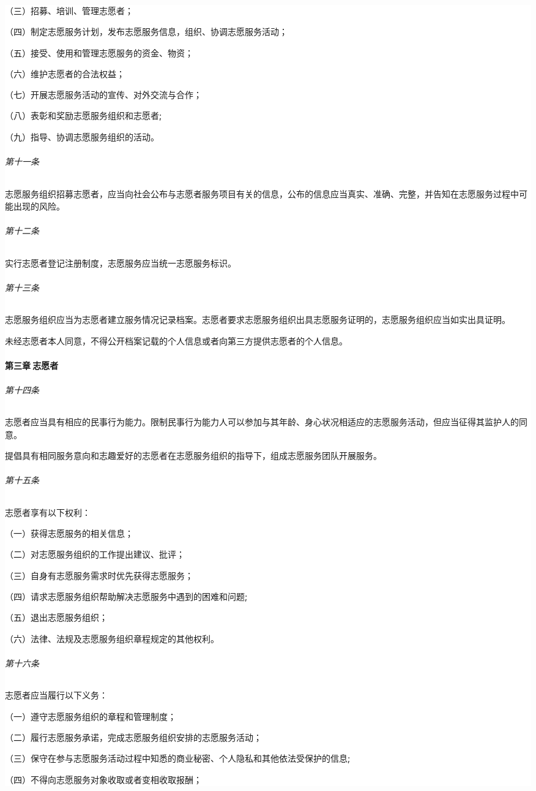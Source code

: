 （三）招募、培训、管理志愿者；

（四）制定志愿服务计划，发布志愿服务信息，组织、协调志愿服务活动；

（五）接受、使用和管理志愿服务的资金、物资；

（六）维护志愿者的合法权益；

（七）开展志愿服务活动的宣传、对外交流与合作；

（八）表彰和奖励志愿服务组织和志愿者;

（九）指导、协调志愿服务组织的活动。

###### 第十一条

志愿服务组织招募志愿者，应当向社会公布与志愿者服务项目有关的信息，公布的信息应当真实、准确、完整，并告知在志愿服务过程中可能出现的风险。

###### 第十二条

实行志愿者登记注册制度，志愿服务应当统一志愿服务标识。

###### 第十三条

志愿服务组织应当为志愿者建立服务情况记录档案。志愿者要求志愿服务组织出具志愿服务证明的，志愿服务组织应当如实出具证明。

未经志愿者本人同意，不得公开档案记载的个人信息或者向第三方提供志愿者的个人信息。

#### 第三章 志愿者

###### 第十四条

志愿者应当具有相应的民事行为能力。限制民事行为能力人可以参加与其年龄、身心状况相适应的志愿服务活动，但应当征得其监护人的同意。

提倡具有相同服务意向和志趣爱好的志愿者在志愿服务组织的指导下，组成志愿服务团队开展服务。

###### 第十五条

志愿者享有以下权利：

（一）获得志愿服务的相关信息；

（二）对志愿服务组织的工作提出建议、批评；

（三）自身有志愿服务需求时优先获得志愿服务；

（四）请求志愿服务组织帮助解决志愿服务中遇到的困难和问题;

（五）退出志愿服务组织；

（六）法律、法规及志愿服务组织章程规定的其他权利。

###### 第十六条

志愿者应当履行以下义务：

（一）遵守志愿服务组织的章程和管理制度；

（二）履行志愿服务承诺，完成志愿服务组织安排的志愿服务活动；

（三）保守在参与志愿服务活动过程中知悉的商业秘密、个人隐私和其他依法受保护的信息;

（四）不得向志愿服务对象收取或者变相收取报酬；
